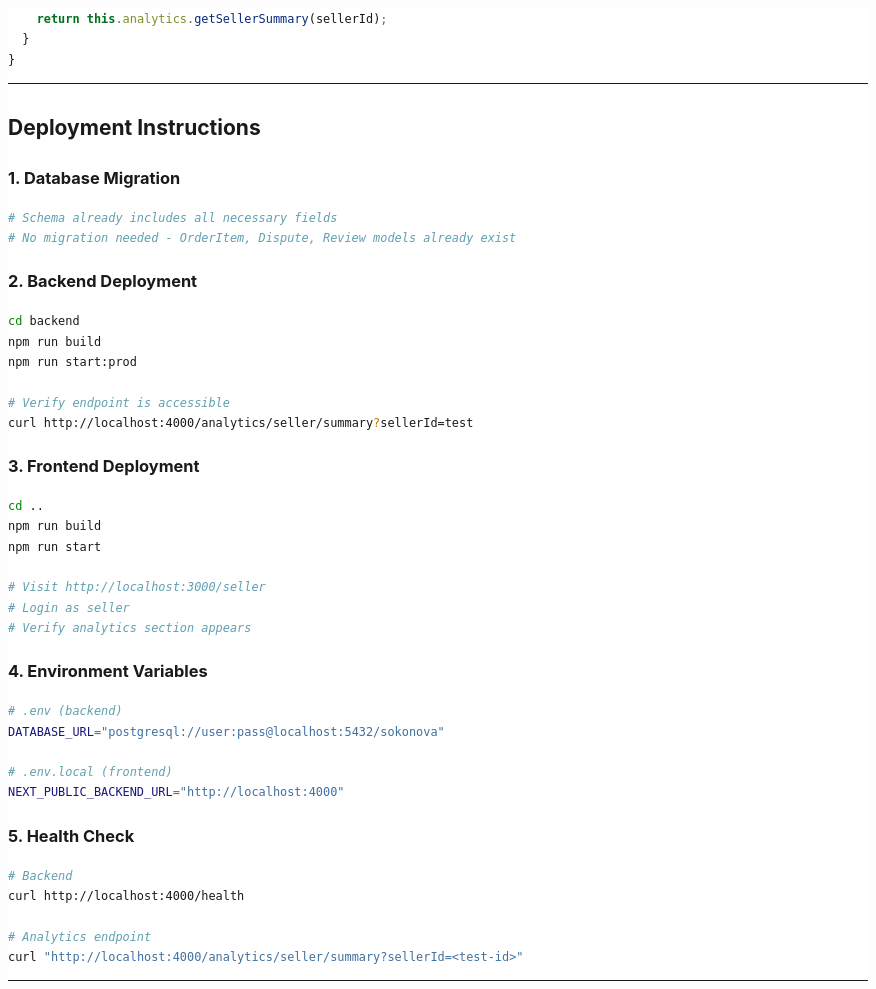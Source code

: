 ```typescript
    return this.analytics.getSellerSummary(sellerId);
  }
}
```

---

## Deployment Instructions

### 1. Database Migration
```bash
# Schema already includes all necessary fields
# No migration needed - OrderItem, Dispute, Review models already exist
```

### 2. Backend Deployment
```bash
cd backend
npm run build
npm run start:prod

# Verify endpoint is accessible
curl http://localhost:4000/analytics/seller/summary?sellerId=test
```

### 3. Frontend Deployment
```bash
cd ..
npm run build
npm run start

# Visit http://localhost:3000/seller
# Login as seller
# Verify analytics section appears
```

### 4. Environment Variables
```bash
# .env (backend)
DATABASE_URL="postgresql://user:pass@localhost:5432/sokonova"

# .env.local (frontend)
NEXT_PUBLIC_BACKEND_URL="http://localhost:4000"
```

### 5. Health Check
```bash
# Backend
curl http://localhost:4000/health

# Analytics endpoint
curl "http://localhost:4000/analytics/seller/summary?sellerId=<test-id>"
```

---